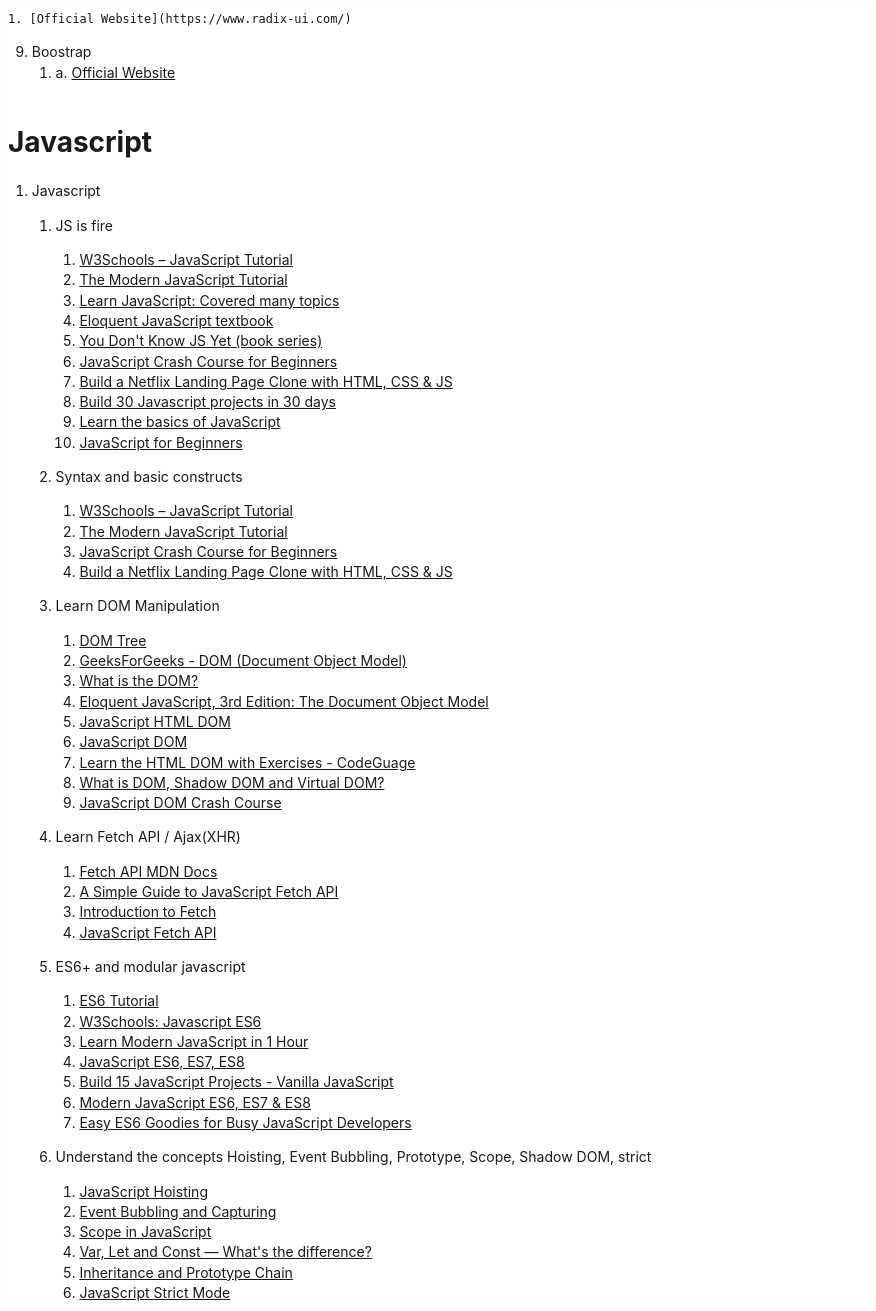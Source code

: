     1. [Official Website](https://www.radix-ui.com/)
9. Boostrap 
	1. a. [Official Website](https://getbootstrap.com/docs/5.3/getting-started/introduction/)

# Javascript
1. Javascript
    1. JS is fire
        1. [W3Schools – JavaScript Tutorial](https://www.w3schools.com/js/)
        2. [The Modern JavaScript Tutorial](https://javascript.info/)
        3. [Learn JavaScript: Covered many topics](https://www.javascripttutorial.net/)
        4. [Eloquent JavaScript textbook](https://eloquentjavascript.net/)
        5. [You Don't Know JS Yet (book series)](https://github.com/getify/You-Dont-Know-JS)
        6. [JavaScript Crash Course for Beginners](https://youtu.be/hdI2bqOjy3c?t=2)
        7. [Build a Netflix Landing Page Clone with HTML, CSS & JS](https://youtu.be/P7t13SGytRk?t=22)
        8. [Build 30 Javascript projects in 30 days](https://javascript30.com/)
        9. [Learn the basics of JavaScript](https://github.com/workshopper/javascripting)
        10. [JavaScript for Beginners](https://www.scaler.com/topics/course/javascript-beginners)
    2. Syntax and basic constructs
        1. [W3Schools – JavaScript Tutorial](https://www.w3schools.com/js/)
        2. [The Modern JavaScript Tutorial](https://javascript.info/)
        3. [JavaScript Crash Course for Beginners](https://youtu.be/hdI2bqOjy3c?t=2)
        4. [Build a Netflix Landing Page Clone with HTML, CSS & JS](https://youtu.be/P7t13SGytRk?t=22)
    3. Learn DOM Manipulation
        1. [DOM Tree](https://javascript.info/dom-nodes)
        2. [GeeksForGeeks - DOM (Document Object Model)](https://www.geeksforgeeks.org/dom-document-object-model/)
        3. [What is the DOM?](https://www.freecodecamp.org/news/what-is-the-dom-document-object-model-meaning-in-javascript/)
        4. [Eloquent JavaScript, 3rd Edition: The Document Object Model](https://eloquentjavascript.net/14_dom.html)
        5. [JavaScript HTML DOM](https://www.w3schools.com/js/js_htmldom.asp)
        6. [JavaScript DOM](https://www.javascripttutorial.net/javascript-dom/)
        7. [Learn the HTML DOM with Exercises - CodeGuage](https://www.codeguage.com/courses/js/html-dom-introduction)
        8. [What is DOM, Shadow DOM and Virtual DOM?](https://www.youtube.com/watch?v=7Tok22qxPzQ)
        9. [JavaScript DOM Crash Course](https://www.youtube.com/watch?v=0ik6X4DJKCc)
        
    4. Learn Fetch API / Ajax(XHR)
        1. [Fetch API MDN Docs](https://developer.mozilla.org/en-US/docs/Web/API/Fetch_API)
        2. [A Simple Guide to JavaScript Fetch API](https://www.javascripttutorial.net/javascript-fetch-api/)
        3. [Introduction to Fetch](https://web.dev/introduction-to-fetch/)
        4. [JavaScript Fetch API](https://www.youtube.com/watch?v=-ZI0ea5O2oA)
    5. ES6+ and modular javascript
        1. [ES6 Tutorial](https://www.javascripttutorial.net/es6/)
        2. [W3Schools: Javascript ES6](https://www.w3schools.com/js/js_es6.asp)
        3. [Learn Modern JavaScript in 1 Hour](https://www.youtube.com/watch?v=NCwa_xi0Uuc)
        4. [JavaScript ES6, ES7, ES8](https://www.youtube.com/watch?v=nZ1DMMsyVyI)
        5. [Build 15 JavaScript Projects - Vanilla JavaScript](https://www.youtube.com/watch?v=3PHXvlpOkf4)
        6. [Modern JavaScript ES6, ES7 & ES8](https://codeloop.org/learn-modern-javascript-es6-es7-es8)
        7. [Easy ES6 Goodies for Busy JavaScript Developers](https://thenewstack.io/fat-arrow-points-way-easy-es6-goodies-busy-js-devs/)
    6. Understand the concepts Hoisting, Event Bubbling, Prototype, Scope, Shadow DOM, strict
        1. [JavaScript Hoisting](https://developer.mozilla.org/en-US/docs/Glossary/Hoisting)
        2. [Event Bubbling and Capturing](https://javascript.info/bubbling-and-capturing)
        3. [Scope in JavaScript](https://developer.mozilla.org/en-US/docs/Glossary/Scope)
        4. [Var, Let and Const — What's the difference?](https://www.freecodecamp.org/news/var-let-and-const-whats-the-difference/)
        5. [Inheritance and Prototype Chain](https://developer.mozilla.org/en-US/docs/Web/JavaScript/Inheritance_and_the_prototype_chain)
        6. [JavaScript Strict Mode](https://developer.mozilla.org/en-US/docs/Web/JavaScript/Reference/Strict_mode)